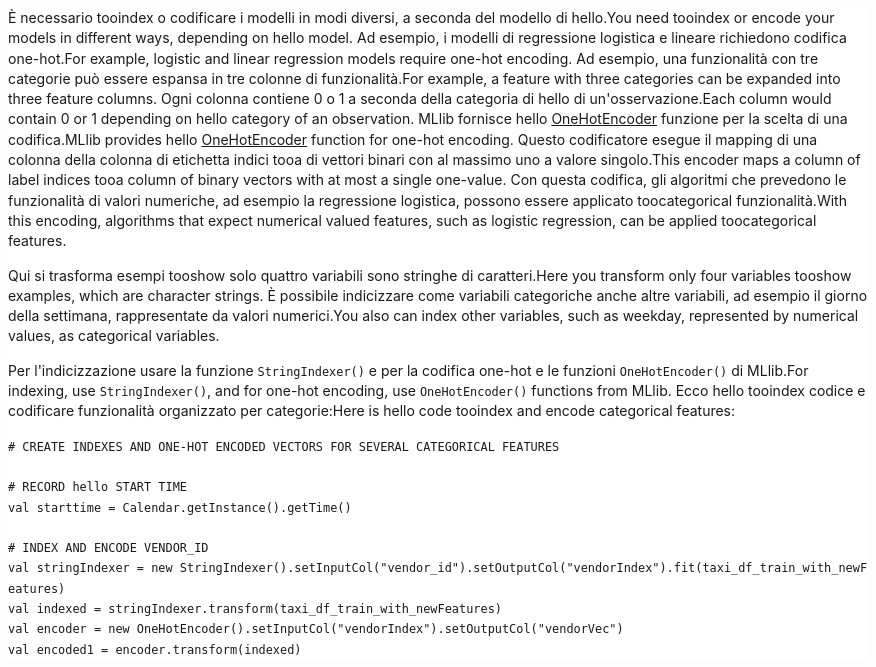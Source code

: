 <span data-ttu-id="7a321-260">È necessario tooindex o codificare i modelli in modi diversi, a seconda del modello di hello.</span><span class="sxs-lookup"><span data-stu-id="7a321-260">You need tooindex or encode your models in different ways, depending on hello model.</span></span> <span data-ttu-id="7a321-261">Ad esempio, i modelli di regressione logistica e lineare richiedono codifica one-hot.</span><span class="sxs-lookup"><span data-stu-id="7a321-261">For example, logistic and linear regression models require one-hot encoding.</span></span> <span data-ttu-id="7a321-262">Ad esempio, una funzionalità con tre categorie può essere espansa in tre colonne di funzionalità.</span><span class="sxs-lookup"><span data-stu-id="7a321-262">For example, a feature with three categories can be expanded into three feature columns.</span></span> <span data-ttu-id="7a321-263">Ogni colonna contiene 0 o 1 a seconda della categoria di hello di un'osservazione.</span><span class="sxs-lookup"><span data-stu-id="7a321-263">Each column would contain 0 or 1 depending on hello category of an observation.</span></span> <span data-ttu-id="7a321-264">MLlib fornisce hello [OneHotEncoder](http://scikit-learn.org/stable/modules/generated/sklearn.preprocessing.OneHotEncoder.html#sklearn.preprocessing.OneHotEncoder) funzione per la scelta di una codifica.</span><span class="sxs-lookup"><span data-stu-id="7a321-264">MLlib provides hello [OneHotEncoder](http://scikit-learn.org/stable/modules/generated/sklearn.preprocessing.OneHotEncoder.html#sklearn.preprocessing.OneHotEncoder) function for one-hot encoding.</span></span> <span data-ttu-id="7a321-265">Questo codificatore esegue il mapping di una colonna della colonna di etichetta indici tooa di vettori binari con al massimo uno a valore singolo.</span><span class="sxs-lookup"><span data-stu-id="7a321-265">This encoder maps a column of label indices tooa column of binary vectors with at most a single one-value.</span></span> <span data-ttu-id="7a321-266">Con questa codifica, gli algoritmi che prevedono le funzionalità di valori numeriche, ad esempio la regressione logistica, possono essere applicato toocategorical funzionalità.</span><span class="sxs-lookup"><span data-stu-id="7a321-266">With this encoding, algorithms that expect numerical valued features, such as logistic regression, can be applied toocategorical features.</span></span>

<span data-ttu-id="7a321-267">Qui si trasforma esempi tooshow solo quattro variabili sono stringhe di caratteri.</span><span class="sxs-lookup"><span data-stu-id="7a321-267">Here you transform only four variables tooshow examples, which are character strings.</span></span> <span data-ttu-id="7a321-268">È possibile indicizzare come variabili categoriche anche altre variabili, ad esempio il giorno della settimana, rappresentate da valori numerici.</span><span class="sxs-lookup"><span data-stu-id="7a321-268">You also can index other variables, such as weekday, represented by numerical values, as categorical variables.</span></span>

<span data-ttu-id="7a321-269">Per l'indicizzazione usare la funzione `StringIndexer()` e per la codifica one-hot e le funzioni `OneHotEncoder()` di MLlib.</span><span class="sxs-lookup"><span data-stu-id="7a321-269">For indexing, use `StringIndexer()`, and for one-hot encoding, use `OneHotEncoder()` functions from MLlib.</span></span> <span data-ttu-id="7a321-270">Ecco hello tooindex codice e codificare funzionalità organizzato per categorie:</span><span class="sxs-lookup"><span data-stu-id="7a321-270">Here is hello code tooindex and encode categorical features:</span></span>

    # CREATE INDEXES AND ONE-HOT ENCODED VECTORS FOR SEVERAL CATEGORICAL FEATURES

    # RECORD hello START TIME
    val starttime = Calendar.getInstance().getTime()

    # INDEX AND ENCODE VENDOR_ID
    val stringIndexer = new StringIndexer().setInputCol("vendor_id").setOutputCol("vendorIndex").fit(taxi_df_train_with_newFeatures)
    val indexed = stringIndexer.transform(taxi_df_train_with_newFeatures)
    val encoder = new OneHotEncoder().setInputCol("vendorIndex").setOutputCol("vendorVec")
    val encoded1 = encoder.transform(indexed)
